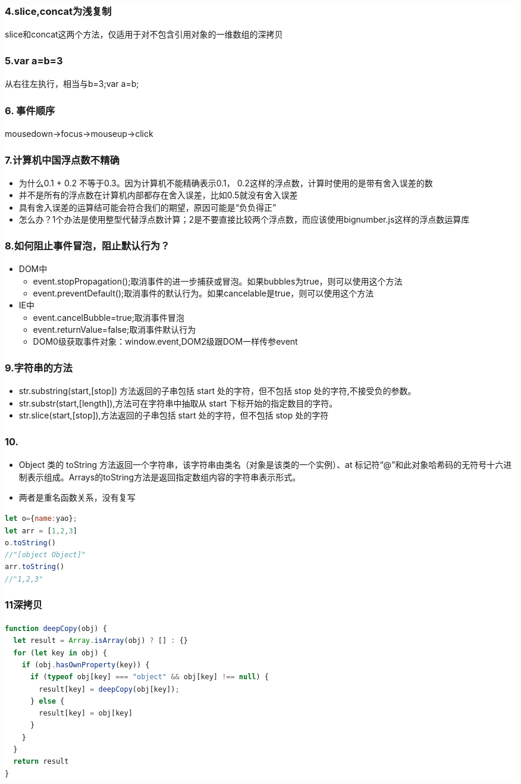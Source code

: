 ### 4.slice,concat为浅复制
 slice和concat这两个方法，仅适用于对不包含引用对象的一维数组的深拷贝

### 5.var a=b=3
 从右往左执行，相当与b=3;var a=b;
 
### 6. 事件顺序 

 mousedown->focus->mouseup->click
 
### 7.计算机中国浮点数不精确

- 为什么0.1 + 0.2 不等于0.3。因为计算机不能精确表示0.1， 0.2这样的浮点数，计算时使用的是带有舍入误差的数
- 并不是所有的浮点数在计算机内部都存在舍入误差，比如0.5就没有舍入误差
- 具有舍入误差的运算结可能会符合我们的期望，原因可能是“负负得正”
- 怎么办？1个办法是使用整型代替浮点数计算；2是不要直接比较两个浮点数，而应该使用bignumber.js这样的浮点数运算库

### 8.如何阻止事件冒泡，阻止默认行为？
- DOM中
  - event.stopPropagation();取消事件的进一步捕获或冒泡。如果bubbles为true，则可以使用这个方法
  - event.preventDefault();取消事件的默认行为。如果cancelable是true，则可以使用这个方法
- IE中
  - event.cancelBubble=true;取消事件冒泡
  - event.returnValue=false;取消事件默认行为
  - DOM0级获取事件对象：window.event,DOM2级跟DOM一样传参event
  
### 9.字符串的方法
  
- str.substring(start,[stop]) 方法返回的子串包括 start 处的字符，但不包括 stop 处的字符,不接受负的参数。
- str.substr(start,[length]),方法可在字符串中抽取从 start 下标开始的指定数目的字符。
- str.slice(start,[stop]),方法返回的子串包括 start 处的字符，但不包括 stop 处的字符

### 10.

- Object 类的 toString 方法返回一个字符串，该字符串由类名（对象是该类的一个实例）、at 
标记符“@”和此对象哈希码的无符号十六进制表示组成。Arrays的toString方法是返回指定数组内容的字符串表示形式。

- 两者是重名函数关系，没有复写

```js
let o={name:yao};
let arr = [1,2,3]
o.toString()
//"[object Object]"
arr.toString()
//"1,2,3"
```
### 11深拷贝
```js
function deepCopy(obj) {
  let result = Array.isArray(obj) ? [] : {}
  for (let key in obj) {
    if (obj.hasOwnProperty(key)) {
      if (typeof obj[key] === "object" && obj[key] !== null) {
        result[key] = deepCopy(obj[key]);
      } else {
        result[key] = obj[key]
      }
    }
  }
  return result
}
```
